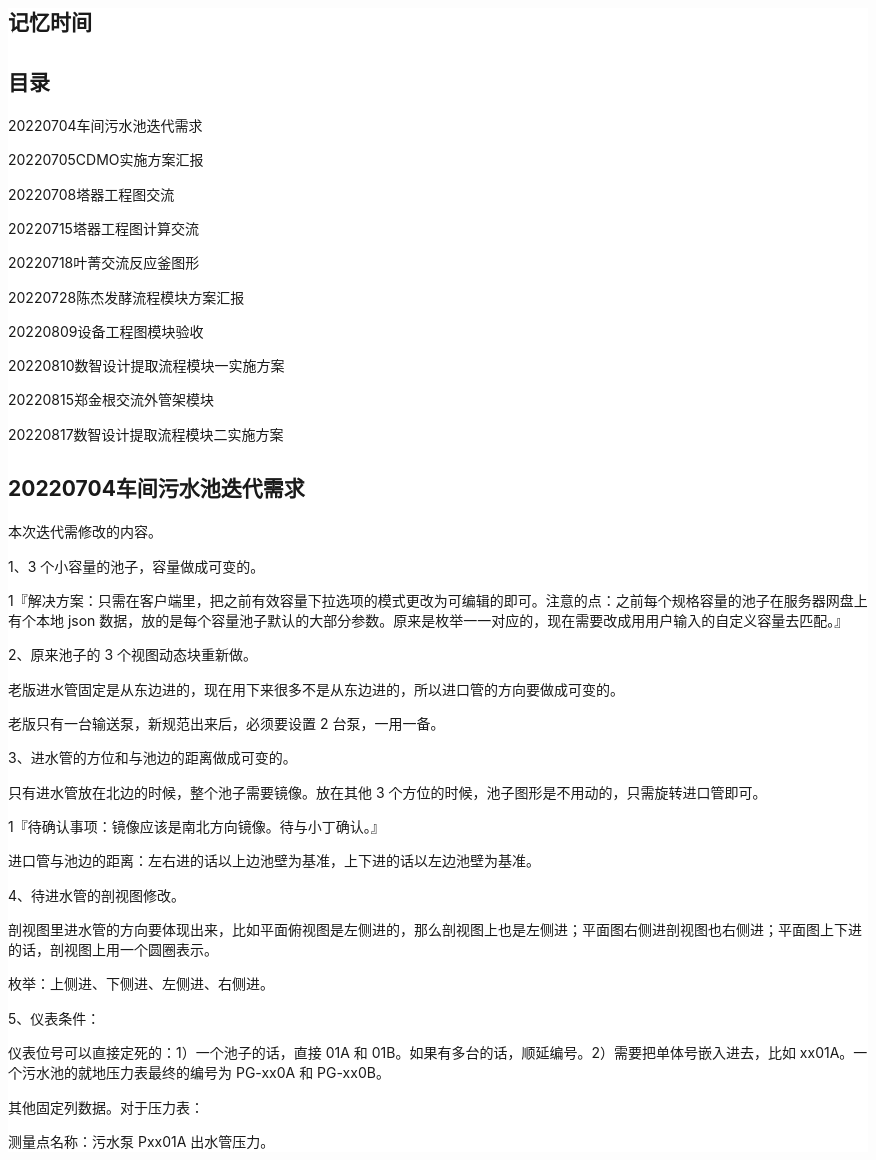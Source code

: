 ## 记忆时间

## 目录

20220704车间污水池迭代需求

20220705CDMO实施方案汇报

20220708塔器工程图交流

20220715塔器工程图计算交流

20220718叶菁交流反应釜图形

20220728陈杰发酵流程模块方案汇报

20220809设备工程图模块验收

20220810数智设计提取流程模块一实施方案

20220815郑金根交流外管架模块

20220817数智设计提取流程模块二实施方案

## 20220704车间污水池迭代需求

本次迭代需修改的内容。

1、3 个小容量的池子，容量做成可变的。

1『解决方案：只需在客户端里，把之前有效容量下拉选项的模式更改为可编辑的即可。注意的点：之前每个规格容量的池子在服务器网盘上有个本地 json 数据，放的是每个容量池子默认的大部分参数。原来是枚举一一对应的，现在需要改成用用户输入的自定义容量去匹配。』

2、原来池子的 3 个视图动态块重新做。

老版进水管固定是从东边进的，现在用下来很多不是从东边进的，所以进口管的方向要做成可变的。

老版只有一台输送泵，新规范出来后，必须要设置 2 台泵，一用一备。

3、进水管的方位和与池边的距离做成可变的。

只有进水管放在北边的时候，整个池子需要镜像。放在其他 3 个方位的时候，池子图形是不用动的，只需旋转进口管即可。

1『待确认事项：镜像应该是南北方向镜像。待与小丁确认。』

进口管与池边的距离：左右进的话以上边池壁为基准，上下进的话以左边池壁为基准。

4、待进水管的剖视图修改。

剖视图里进水管的方向要体现出来，比如平面俯视图是左侧进的，那么剖视图上也是左侧进；平面图右侧进剖视图也右侧进；平面图上下进的话，剖视图上用一个圆圈表示。

枚举：上侧进、下侧进、左侧进、右侧进。

5、仪表条件：

仪表位号可以直接定死的：1）一个池子的话，直接 01A 和 01B。如果有多台的话，顺延编号。2）需要把单体号嵌入进去，比如 xx01A。一个污水池的就地压力表最终的编号为 PG-xx0A 和 PG-xx0B。

其他固定列数据。对于压力表：

测量点名称：污水泵 Pxx01A 出水管压力。
